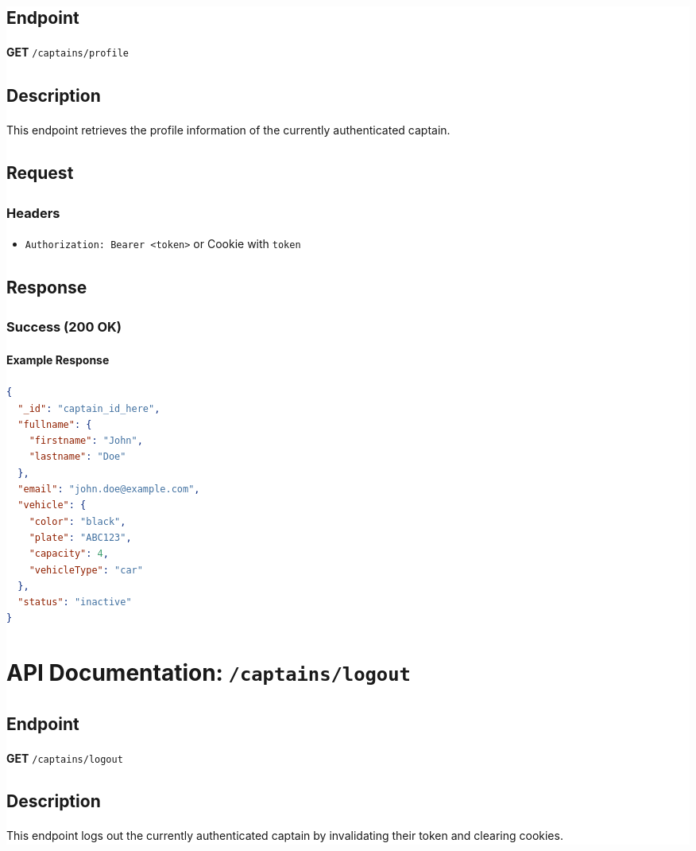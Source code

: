 ## Endpoint

**GET** `/captains/profile`

## Description

This endpoint retrieves the profile information of the currently authenticated captain.

## Request

### Headers

- `Authorization: Bearer <token>` or Cookie with `token`

## Response

### Success (200 OK)

#### Example Response

```json
{
  "_id": "captain_id_here",
  "fullname": {
    "firstname": "John",
    "lastname": "Doe"
  },
  "email": "john.doe@example.com",
  "vehicle": {
    "color": "black",
    "plate": "ABC123",
    "capacity": 4,
    "vehicleType": "car"
  },
  "status": "inactive"
}
```

# API Documentation: `/captains/logout`

## Endpoint

**GET** `/captains/logout`

## Description

This endpoint logs out the currently authenticated captain by invalidating their token and clearing cookies.
